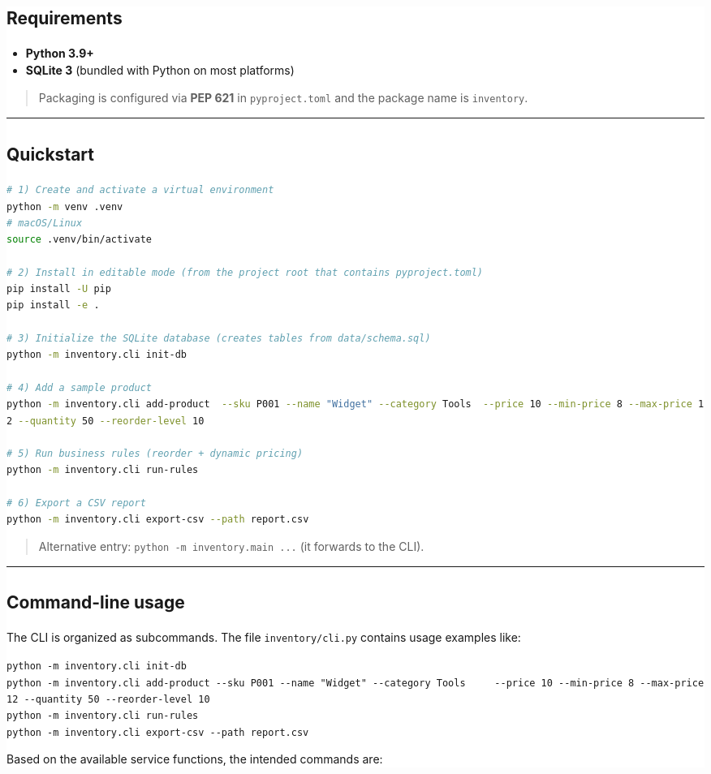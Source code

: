 
## Requirements

- **Python 3.9+**
- **SQLite 3** (bundled with Python on most platforms)

> Packaging is configured via **PEP 621** in `pyproject.toml` and the package name is `inventory`.

---

## Quickstart

```bash
# 1) Create and activate a virtual environment
python -m venv .venv
# macOS/Linux
source .venv/bin/activate

# 2) Install in editable mode (from the project root that contains pyproject.toml)
pip install -U pip
pip install -e .

# 3) Initialize the SQLite database (creates tables from data/schema.sql)
python -m inventory.cli init-db

# 4) Add a sample product
python -m inventory.cli add-product  --sku P001 --name "Widget" --category Tools  --price 10 --min-price 8 --max-price 12 --quantity 50 --reorder-level 10

# 5) Run business rules (reorder + dynamic pricing)
python -m inventory.cli run-rules

# 6) Export a CSV report
python -m inventory.cli export-csv --path report.csv
```

> Alternative entry: `python -m inventory.main ...` (it forwards to the CLI).

---

## Command-line usage

The CLI is organized as subcommands. The file `inventory/cli.py` contains usage examples like:

```text
python -m inventory.cli init-db
python -m inventory.cli add-product --sku P001 --name "Widget" --category Tools     --price 10 --min-price 8 --max-price 12 --quantity 50 --reorder-level 10
python -m inventory.cli run-rules
python -m inventory.cli export-csv --path report.csv
```

Based on the available service functions, the intended commands are:
